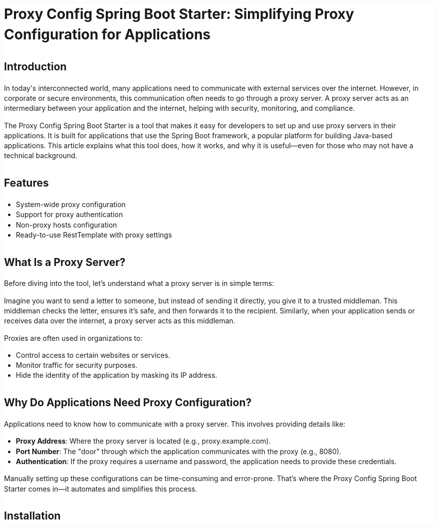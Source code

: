 # Proxy Config Spring Boot Starter: Simplifying Proxy Configuration for Applications

## Introduction

In today's interconnected world, many applications need to communicate with external services over the internet. However, in corporate or secure environments, this communication often needs to go through a proxy server. A proxy server acts as an intermediary between your application and the internet, helping with security, monitoring, and compliance.

The Proxy Config Spring Boot Starter is a tool that makes it easy for developers to set up and use proxy servers in their applications. It is built for applications that use the Spring Boot framework, a popular platform for building Java-based applications. This article explains what this tool does, how it works, and why it is useful—even for those who may not have a technical background.

## Features

- System-wide proxy configuration
- Support for proxy authentication
- Non-proxy hosts configuration
- Ready-to-use RestTemplate with proxy settings

## What Is a Proxy Server?

Before diving into the tool, let’s understand what a proxy server is in simple terms:

Imagine you want to send a letter to someone, but instead of sending it directly, you give it to a trusted middleman. This middleman checks the letter, ensures it’s safe, and then forwards it to the recipient. Similarly, when your application sends or receives data over the internet, a proxy server acts as this middleman.

Proxies are often used in organizations to:

- Control access to certain websites or services.
- Monitor traffic for security purposes.
- Hide the identity of the application by masking its IP address.

## Why Do Applications Need Proxy Configuration?

Applications need to know how to communicate with a proxy server. This involves providing details like:

- **Proxy Address**: Where the proxy server is located (e.g., proxy.example.com).
- **Port Number**: The "door" through which the application communicates with the proxy (e.g., 8080).
- **Authentication**: If the proxy requires a username and password, the application needs to provide these credentials.

Manually setting up these configurations can be time-consuming and error-prone. That’s where the Proxy Config Spring Boot Starter comes in—it automates and simplifies this process.

## Installation
